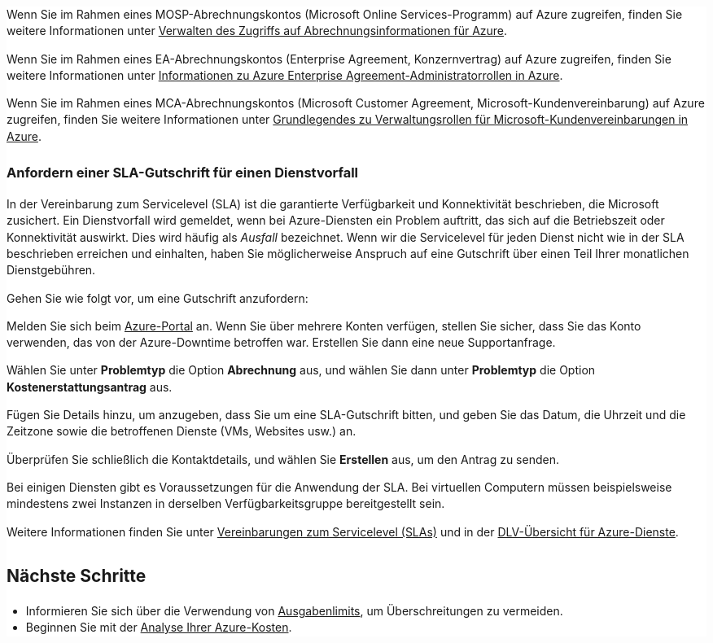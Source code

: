 Wenn Sie im Rahmen eines MOSP-Abrechnungskontos (Microsoft Online Services-Programm) auf Azure zugreifen, finden Sie weitere Informationen unter [Verwalten des Zugriffs auf Abrechnungsinformationen für Azure](../manage/manage-billing-access.md).

Wenn Sie im Rahmen eines EA-Abrechnungskontos (Enterprise Agreement, Konzernvertrag) auf Azure zugreifen, finden Sie weitere Informationen unter [Informationen zu Azure Enterprise Agreement-Administratorrollen in Azure](../manage/understand-ea-roles.md).

Wenn Sie im Rahmen eines MCA-Abrechnungskontos (Microsoft Customer Agreement, Microsoft-Kundenvereinbarung) auf Azure zugreifen, finden Sie weitere Informationen unter [Grundlegendes zu Verwaltungsrollen für Microsoft-Kundenvereinbarungen in Azure](../manage/understand-mca-roles.md).

### <a name="request-a-service-level-agreement-credit-for-a-service-incident"></a>Anfordern einer SLA-Gutschrift für einen Dienstvorfall

In der Vereinbarung zum Servicelevel (SLA) ist die garantierte Verfügbarkeit und Konnektivität beschrieben, die Microsoft zusichert. Ein Dienstvorfall wird gemeldet, wenn bei Azure-Diensten ein Problem auftritt, das sich auf die Betriebszeit oder Konnektivität auswirkt. Dies wird häufig als *Ausfall* bezeichnet. Wenn wir die Servicelevel für jeden Dienst nicht wie in der SLA beschrieben erreichen und einhalten, haben Sie möglicherweise Anspruch auf eine Gutschrift über einen Teil Ihrer monatlichen Dienstgebühren.

Gehen Sie wie folgt vor, um eine Gutschrift anzufordern:

Melden Sie sich beim [Azure-Portal](https://portal.azure.com/) an. Wenn Sie über mehrere Konten verfügen, stellen Sie sicher, dass Sie das Konto verwenden, das von der Azure-Downtime betroffen war. Erstellen Sie dann eine neue Supportanfrage.

Wählen Sie unter **Problemtyp** die Option **Abrechnung** aus, und wählen Sie dann unter **Problemtyp** die Option **Kostenerstattungsantrag** aus.

Fügen Sie Details hinzu, um anzugeben, dass Sie um eine SLA-Gutschrift bitten, und geben Sie das Datum, die Uhrzeit und die Zeitzone sowie die betroffenen Dienste (VMs, Websites usw.) an.

Überprüfen Sie schließlich die Kontaktdetails, und wählen Sie **Erstellen** aus, um den Antrag zu senden.

Bei einigen Diensten gibt es Voraussetzungen für die Anwendung der SLA. Bei virtuellen Computern müssen beispielsweise mindestens zwei Instanzen in derselben Verfügbarkeitsgruppe bereitgestellt sein.

Weitere Informationen finden Sie unter [Vereinbarungen zum Servicelevel (SLAs)](https://azure.microsoft.com/support/legal/sla/) und in der [DLV-Übersicht für Azure-Dienste](https://azure.microsoft.com/support/legal/sla/summary/).

## <a name="next-steps"></a>Nächste Schritte
- Informieren Sie sich über die Verwendung von [Ausgabenlimits](../manage/spending-limit.md), um Überschreitungen zu vermeiden.
- Beginnen Sie mit der [Analyse Ihrer Azure-Kosten](../costs/quick-acm-cost-analysis.md).